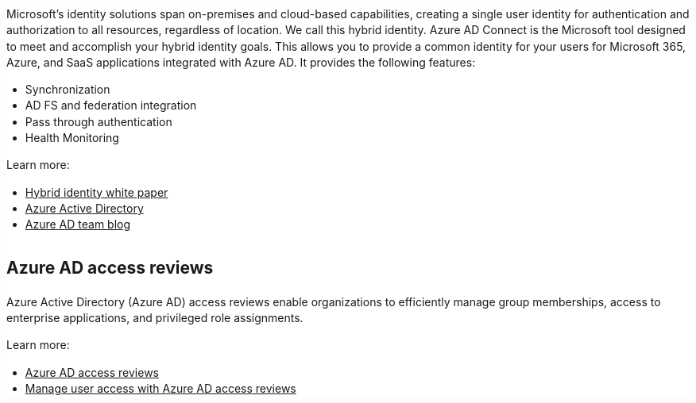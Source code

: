Microsoft’s identity solutions span on-premises and cloud-based capabilities, creating a single user identity for authentication and authorization to all resources, regardless of location. We call this hybrid identity. Azure AD Connect is the Microsoft tool designed to meet and accomplish your hybrid identity goals. This allows you to provide a common identity for your users for Microsoft 365, Azure, and SaaS applications integrated with Azure AD. It provides the following features:

* Synchronization
* AD FS and federation integration
* Pass through authentication
* Health Monitoring

Learn more:

* [Hybrid identity white paper](https://download.microsoft.com/download/D/B/A/DBA9E313-B833-48EE-998A-240AA799A8AB/Hybrid_Identity_White_Paper.pdf)
* [Azure Active Directory](https://azure.microsoft.com/documentation/services/active-directory/)
* [Azure AD team blog](https://blogs.technet.microsoft.com/ad/)

## Azure AD access reviews

Azure Active Directory (Azure AD) access reviews enable organizations to efficiently manage group memberships, access to enterprise applications, and privileged role assignments.

Learn more:

* [Azure AD access reviews](../../active-directory/governance/access-reviews-overview.md)
* [Manage user access with Azure AD access reviews](../../active-directory/governance/access-reviews-overview.md)